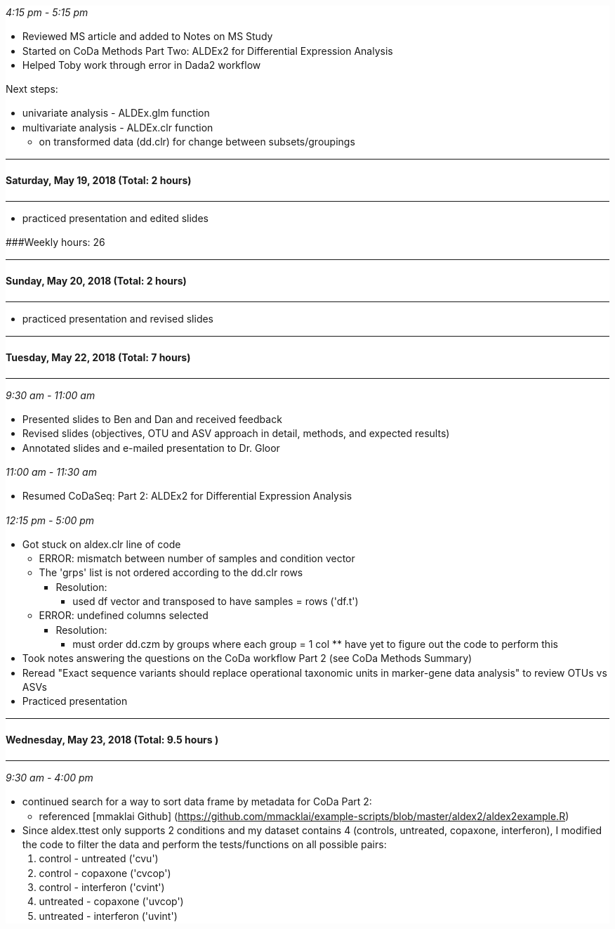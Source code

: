 *4:15 pm - 5:15 pm*
- Reviewed MS article and added to Notes on MS Study
- Started on CoDa Methods Part Two: ALDEx2 for Differential Expression Analysis
- Helped Toby work through error in Dada2 workflow

Next steps:
  - univariate analysis - ALDEx.glm function
  - multivariate analysis - ALDEx.clr function
    - on transformed data (dd.clr) for change between subsets/groupings

----
#### Saturday, May 19, 2018 (Total: 2 hours)
----
- practiced presentation and edited slides

###Weekly hours: 26

----
#### Sunday, May 20, 2018 (Total: 2 hours)
----
- practiced presentation and revised slides

----
#### Tuesday, May 22, 2018 (Total: 7 hours)
----
*9:30 am - 11:00 am*
- Presented slides to Ben and Dan and received feedback
- Revised slides (objectives, OTU and ASV approach in detail, methods, and expected results)
- Annotated slides and e-mailed presentation to Dr. Gloor

*11:00 am - 11:30 am*
- Resumed CoDaSeq: Part 2: ALDEx2 for Differential Expression Analysis

*12:15 pm - 5:00 pm*
- Got stuck on aldex.clr line of code
  - ERROR: mismatch between number of samples and condition vector
  - The 'grps' list is not ordered according to the dd.clr rows
    - Resolution:
      - used df vector and transposed to have samples = rows ('df.t')
  - ERROR: undefined columns selected
    - Resolution:
      - must order dd.czm by groups where each group = 1 col
      ** have yet to figure out the code to perform this
- Took notes answering the questions on the CoDa workflow Part 2 (see CoDa Methods Summary)
- Reread "Exact sequence variants should replace operational taxonomic units in marker-gene data analysis"
to review OTUs vs ASVs
- Practiced presentation

----
#### Wednesday, May 23, 2018 (Total: 9.5 hours )
----
*9:30 am - 4:00 pm*
- continued search for a way to sort data frame by metadata for CoDa Part 2:
  - referenced [mmaklai Github] (https://github.com/mmacklai/example-scripts/blob/master/aldex2/aldex2example.R)
- Since aldex.ttest only supports 2 conditions and my dataset contains 4 (controls, untreated, copaxone, interferon),
I modified the code to filter the data and perform the tests/functions on all possible pairs:
  1. control - untreated ('cvu')
  2. control - copaxone ('cvcop')
  3. control - interferon ('cvint')
  4. untreated - copaxone ('uvcop')
  5. untreated - interferon ('uvint')